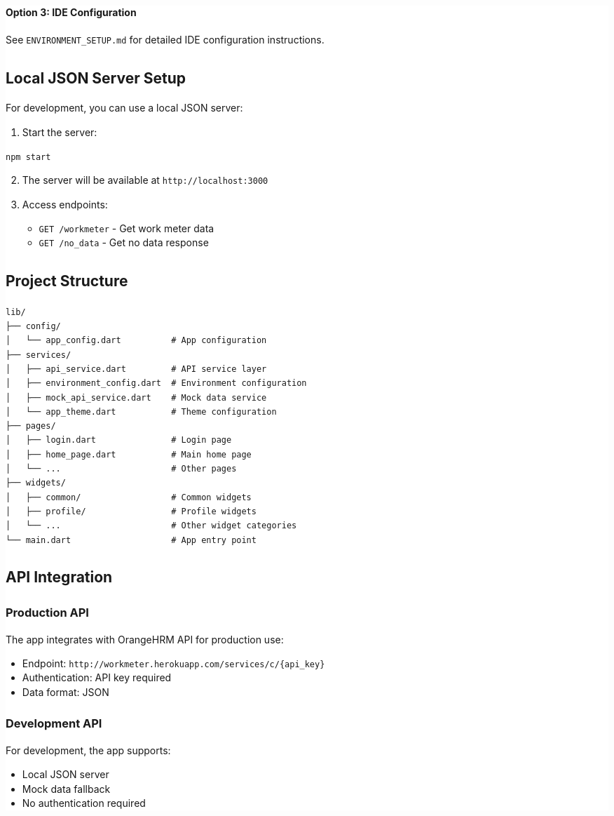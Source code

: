 #### Option 3: IDE Configuration
See `ENVIRONMENT_SETUP.md` for detailed IDE configuration instructions.

## Local JSON Server Setup

For development, you can use a local JSON server:

1. Start the server:
```bash
npm start
```

2. The server will be available at `http://localhost:3000`

3. Access endpoints:
   - `GET /workmeter` - Get work meter data
   - `GET /no_data` - Get no data response

## Project Structure

```
lib/
├── config/
│   └── app_config.dart          # App configuration
├── services/
│   ├── api_service.dart         # API service layer
│   ├── environment_config.dart  # Environment configuration
│   ├── mock_api_service.dart    # Mock data service
│   └── app_theme.dart           # Theme configuration
├── pages/
│   ├── login.dart               # Login page
│   ├── home_page.dart           # Main home page
│   └── ...                      # Other pages
├── widgets/
│   ├── common/                  # Common widgets
│   ├── profile/                 # Profile widgets
│   └── ...                      # Other widget categories
└── main.dart                    # App entry point
```

## API Integration

### Production API
The app integrates with OrangeHRM API for production use:
- Endpoint: `http://workmeter.herokuapp.com/services/c/{api_key}`
- Authentication: API key required
- Data format: JSON

### Development API
For development, the app supports:
- Local JSON server
- Mock data fallback
- No authentication required

